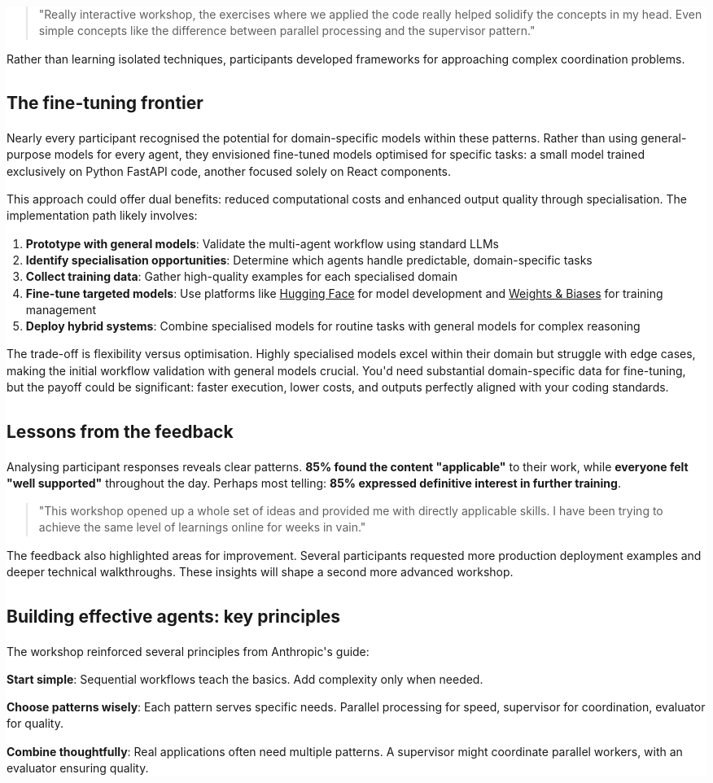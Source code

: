 > "Really interactive workshop, the exercises where we applied the code really helped solidify the concepts in my head. Even simple concepts like the difference between parallel processing and the supervisor pattern."

Rather than learning isolated techniques, participants developed frameworks for approaching complex coordination problems.

## The fine-tuning frontier

Nearly every participant recognised the potential for domain-specific models within these patterns. Rather than using general-purpose models for every agent, they envisioned fine-tuned models optimised for specific tasks: a small model trained exclusively on Python FastAPI code, another focused solely on React components.

This approach could offer dual benefits: reduced computational costs and enhanced output quality through specialisation. The implementation path likely involves:

1. **Prototype with general models**: Validate the multi-agent workflow using standard LLMs
2. **Identify specialisation opportunities**: Determine which agents handle predictable, domain-specific tasks
3. **Collect training data**: Gather high-quality examples for each specialised domain
4. **Fine-tune targeted models**: Use platforms like [Hugging Face](https://huggingface.co/) for model development and [Weights & Biases](https://wandb.ai/) for training management
5. **Deploy hybrid systems**: Combine specialised models for routine tasks with general models for complex reasoning

The trade-off is flexibility versus optimisation. Highly specialised models excel within their domain but struggle with edge cases, making the initial workflow validation with general models crucial. You'd need substantial domain-specific data for fine-tuning, but the payoff could be significant: faster execution, lower costs, and outputs perfectly aligned with your coding standards.

## Lessons from the feedback

Analysing participant responses reveals clear patterns. **85% found the content "applicable"** to their work, while **everyone felt "well supported"** throughout the day. Perhaps most telling: **85% expressed definitive interest in further training**.

> "This workshop opened up a whole set of ideas and provided me with directly applicable skills. I have been trying to achieve the same level of learnings online for weeks in vain."

The feedback also highlighted areas for improvement. Several participants requested more production deployment examples and deeper technical walkthroughs. These insights will shape a second more advanced workshop.

## Building effective agents: key principles

The workshop reinforced several principles from Anthropic's guide:

**Start simple**: Sequential workflows teach the basics. Add complexity only when needed.

**Choose patterns wisely**: Each pattern serves specific needs. Parallel processing for speed, supervisor for coordination, evaluator for quality.

**Combine thoughtfully**: Real applications often need multiple patterns. A supervisor might coordinate parallel workers, with an evaluator ensuring quality.

